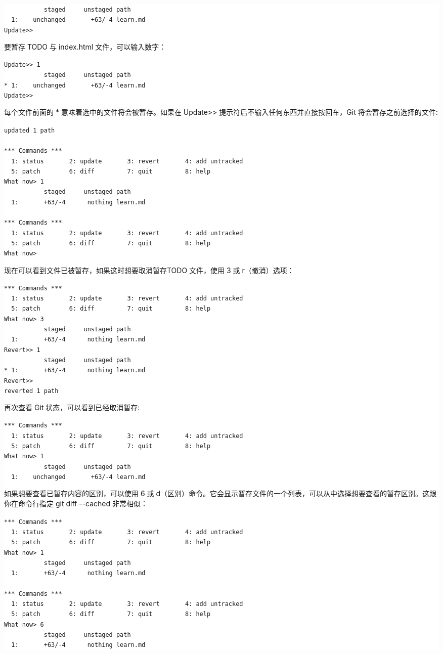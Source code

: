 ```
           staged     unstaged path
  1:    unchanged       +63/-4 learn.md
Update>>
```
要暂存 TODO 与 index.html 文件，可以输入数字：
```
Update>> 1
           staged     unstaged path
* 1:    unchanged       +63/-4 learn.md
Update>>
```
每个文件前面的 * 意味着选中的文件将会被暂存。如果在 Update>> 提示符后不输入任何东西并直接按回车，Git 将会暂存之前选择的文件:
```
updated 1 path

*** Commands ***
  1: status       2: update       3: revert       4: add untracked
  5: patch        6: diff         7: quit         8: help
What now> 1
           staged     unstaged path
  1:       +63/-4      nothing learn.md

*** Commands ***
  1: status       2: update       3: revert       4: add untracked
  5: patch        6: diff         7: quit         8: help
What now>
```
现在可以看到文件已被暂存，如果这时想要取消暂存TODO 文件，使用 3 或 r（撤消）选项：
```
*** Commands ***
  1: status       2: update       3: revert       4: add untracked
  5: patch        6: diff         7: quit         8: help
What now> 3
           staged     unstaged path
  1:       +63/-4      nothing learn.md
Revert>> 1
           staged     unstaged path
* 1:       +63/-4      nothing learn.md
Revert>>
reverted 1 path
```
再次查看 Git 状态，可以看到已经取消暂存:
```
*** Commands ***
  1: status       2: update       3: revert       4: add untracked
  5: patch        6: diff         7: quit         8: help
What now> 1
           staged     unstaged path
  1:    unchanged       +63/-4 learn.md
```
如果想要查看已暂存内容的区别，可以使用 6 或 d（区别）命令。它会显示暂存文件的一个列表，可以从中选择想要查看的暂存区别。这跟你在命令行指定 git diff --cached 非常相似：
```
*** Commands ***
  1: status       2: update       3: revert       4: add untracked
  5: patch        6: diff         7: quit         8: help
What now> 1
           staged     unstaged path
  1:       +63/-4      nothing learn.md

*** Commands ***
  1: status       2: update       3: revert       4: add untracked
  5: patch        6: diff         7: quit         8: help
What now> 6
           staged     unstaged path
  1:       +63/-4      nothing learn.md
```